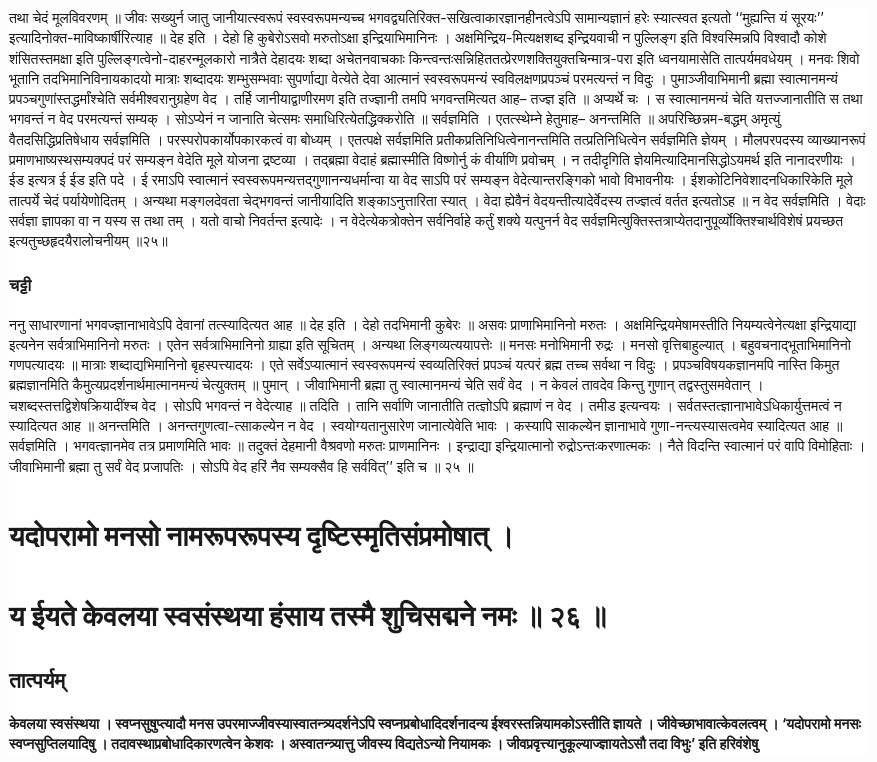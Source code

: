 तथा चेदं मूलविवरणम् ॥ जीवः सख्युर्न जातु जानीयात्स्वरूपं स्वस्वरूपमन्यच्च भगवद्व्यतिरिक्त-सखित्वाकारज्ञानहीनत्वेऽपि सामान्यज्ञानं हरेः स्यात्स्वत इत्यतो ‘‘मुह्यन्ति यं सूरयः’’ इत्यादिनोक्त-माविष्कार्षीरित्याह ॥ देह इति । देहो हि कुबेरोऽसवो मरुतोऽक्षा इन्द्रियाभिमानिनः । अक्षमिन्द्रिय-मित्यक्षशब्द इन्द्रियवाची न पुल्लिङ्ग इति विश्वस्मिन्नपि विश्वादौ कोशे शंसितस्तमक्षा इति पुल्लिङ्गत्वेनो-दाहरन्मूलकारो नात्रैते देहादयः शब्दा अचेतनवाचकाः किन्त्वन्तःसन्निहिततत्प्रेरणशक्तियुक्तचिन्मात्र-परा इति ध्वनयामासेति तात्पर्यमवधेयम् । मनवः शिवो भूतानि तदभिमानिविनायकादयो मात्राः शब्दादयः शम्भुसम्भवाः सुपर्णाद्या वेत्येते देवा आत्मानं स्वस्वरूपमन्यं स्वविलक्षणप्रपञ्चं परमत्यन्तं न विदुः । पुमाञ्जीवाभिमानी ब्रह्मा स्वात्मानमन्यं प्रपञ्चगुणांस्तद्धर्मांश्चेति सर्वमीश्वरानुग्रहेण वेद । तर्हि जानीयाद्वाणीरमण इति तज्ज्ञानी तमपि भगवन्तमित्यत आह– तज्ज्ञ इति ॥ अप्यर्थे चः । स स्वात्मानमन्यं चेति यत्तज्जानातीति स तथा भगवन्तं न वेद परमत्यन्तं सम्यक् । सोऽप्येनं न जानाति चेत्समः समाधिरित्येतद्धिक्करोति ॥ सर्वज्ञमिति । एतत्स्थेम्ने हेतुमाह– अनन्तमिति ॥ अपरिच्छिन्नम-बद्धम् अमृत्युं वैतदसिद्धिप्रतिषेधाय सर्वज्ञमिति । परस्परोपकार्योपकारकत्वं वा बोध्यम् । एतत्पक्षे सर्वज्ञमिति प्रतीकप्रतिनिधित्वेनानन्तमिति तत्प्रतिनिधित्वेन सर्वज्ञमिति ज्ञेयम् । मौलपरपदस्य व्याख्यानरूपं प्रमाणभाष्यस्थसम्यक्पदं परं सम्यङ्न वेदेति मूले योजना द्रष्टव्या । तद्ब्रह्मा वेदाहं ब्रह्मास्मीति विष्णोर्नु कं वीर्याणि प्रवोचम् । न तदीदृगिति ज्ञेयमित्यादिमानसिद्धोऽयमर्थ इति नानादरणीयः । ईड इत्यत्र ई ईड इति पदे । ई रमाऽपि स्वात्मानं स्वस्वरूपमन्यत्तद्गुणानन्यधर्मान्वा या वेद साऽपि परं सम्यङ्न वेदेत्यान्तरङ्गिको भावो विभावनीयः । ईशकोटिनिवेशादनधिकारिकेति मूले तात्पर्ये चेदं पर्यायेणोदितम् । अन्यथा मङ्गलदेवता चेद्भगवन्तं जानीयादिति शङ्काऽनुत्तारिता स्यात् । वेदा ह्येवैनं वेदयन्तीत्यादेर्वेदस्य तज्ज्ञत्वं वर्तत इत्यतोऽह ॥ न वेद सर्वज्ञमिति । वेदाः सर्वज्ञा ज्ञापका वा न यस्य स तथा तम् । यतो वाचो निवर्तन्त इत्यादेः । न वेदेत्येकत्रोक्तेन सर्वनिर्वाहे कर्तुं शक्ये यत्पुनर्न वेद सर्वज्ञमित्युक्तिस्तत्राप्येतदानुपूर्व्योक्तिश्चार्थविशेषं प्रयच्छत इत्यतुच्छहृदयैरालोचनीयम् ॥२५॥

### **चट्टी**

ननु साधारणानां भगवज्ज्ञानाभावेऽपि देवानां तत्स्यादित्यत आह ॥ देह इति । देहो तदभिमानी कुबेरः ॥ असवः प्राणाभिमानिनो मरुतः । अक्षमिन्द्रियमेषामस्तीति नियम्यत्वेनेत्यक्षा इन्द्रियाद्या इत्यनेन सर्वत्राभिमानिनो मरुतः । एतेन सर्वत्राभिमानिनो ग्राह्या इति सूचितम् । अन्यथा लिङ्गव्यत्ययापत्तेः ॥ मनसः मनोभिमानी रुद्रः । मनसो वृत्तिबाहुल्यात् । बहुवचनाद्भूताभिमानिनो गणपत्यादयः ॥ मात्राः शब्दाद्यभिमानिनो बृहस्पत्त्यादयः । एते सर्वेऽप्यात्मानं स्वस्वरूपमन्यं स्वव्यतिरिक्तं प्रपञ्चं यत्परं ब्रह्म तच्च सर्वथा न विदुः । प्रपञ्चविषयकज्ञानमपि नास्ति किमुत ब्रह्मज्ञानमिति कैमुत्यप्रदर्शनार्थमात्मानमन्यं चेत्युक्तम् ॥ पुमान् । जीवाभिमानी ब्रह्मा तु स्वात्मानमन्यं चेति सर्वं वेद । न केवलं तावदेव किन्तु गुणान् तद्वस्तुसमवेतान् । चशब्दस्तत्तद्विशेषक्रियादींश्च वेद । सोऽपि भगवन्तं न वेदेत्याह ॥ तदिति । तानि सर्वाणि जानातीति तत्ज्ञोऽपि ब्रह्माणं न वेद । तमीड इत्यन्वयः । सर्वतस्तत्ज्ञानाभावेऽधिकार्युत्तमत्वं न स्यादित्यत आह ॥ अनन्तमिति । अनन्तगुणत्वा-त्साकल्येन न वेद । स्वयोग्यतानुसारेण जानात्येवेति भावः । कस्यापि साकल्येन ज्ञानाभावे गुणा-नन्त्यस्यासत्वमेव स्यादित्यत आह ॥ सर्वज्ञमिति । भगवत्ज्ञानमेव तत्र प्रमाणमिति भावः ॥ तदुक्तं देहमानी वैश्रवणो मरुतः प्राणमानिनः । इन्द्राद्या इन्द्रियात्मानो रुद्रोऽन्तःकरणात्मकः । नैते विदन्ति स्वात्मानं परं वापि विमोहिताः । जीवाभिमानी ब्रह्मा तु सर्वं वेद प्रजापतिः । सोऽपि वेद हरिं नैव सम्यक्सैव हि सर्ववित्’’ इति च ॥ २५ ॥

# **यदोपरामो मनसो नामरूपरूपस्य दृष्टिस्मृतिसंप्रमोषात् ।**

# **य ईयते केवलया स्वसंस्थया हंसाय तस्मै शुचिसद्मने नमः ॥ २६ ॥**

## **तात्पर्यम्**

**केवलया स्वसंस्थया । स्वप्नसुषुप्त्यादौ मनस उपरमाज्जीवस्यास्वातन्त्र्यदर्शनेऽपि स्वप्नप्रबोधादिदर्शनादन्य ईश्वरस्तन्नियामकोऽस्तीति ज्ञायते । जीवेच्छाभावात्केवलत्वम् । ‘यदोपरामो मनसः स्वप्नसुप्तिलयादिषु । तदावस्थाप्रबोधादिकारणत्वेन केशवः । अस्वातन्त्र्यात्तु जीवस्य विद्यतेऽन्यो नियामकः । जीवप्रवृत्त्यानुकूल्याज्ज्ञायतेऽसौ तदा विभुः’ इति हरिवंशेषु**
